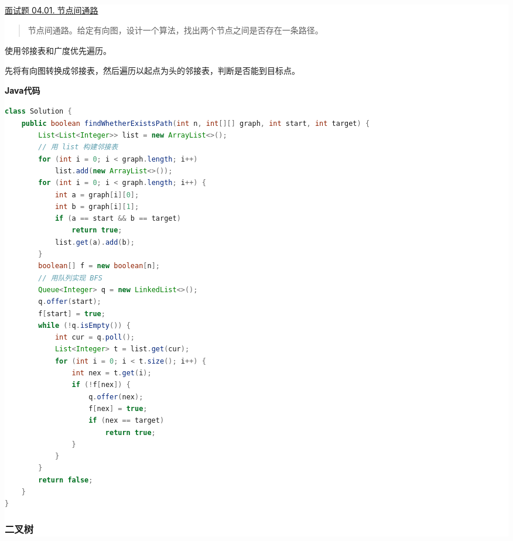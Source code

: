 ```java
```

<span id = DFS&&BFS3>[面试题 04.01. 节点间通路](https://leetcode.cn/problems/route-between-nodes-lcci/description/)</span>

> 节点间通路。给定有向图，设计一个算法，找出两个节点之间是否存在一条路径。

使用邻接表和广度优先遍历。

先将有向图转换成邻接表，然后遍历以起点为头的邻接表，判断是否能到目标点。

**Java代码**

```java
class Solution {
    public boolean findWhetherExistsPath(int n, int[][] graph, int start, int target) {
        List<List<Integer>> list = new ArrayList<>();
        // 用 list 构建邻接表
        for (int i = 0; i < graph.length; i++)
            list.add(new ArrayList<>());
        for (int i = 0; i < graph.length; i++) {
            int a = graph[i][0];
            int b = graph[i][1];
            if (a == start && b == target)
                return true;
            list.get(a).add(b);
        }
        boolean[] f = new boolean[n];
        // 用队列实现 BFS
        Queue<Integer> q = new LinkedList<>();
        q.offer(start);
        f[start] = true;
        while (!q.isEmpty()) {
            int cur = q.poll();
            List<Integer> t = list.get(cur);
            for (int i = 0; i < t.size(); i++) {
                int nex = t.get(i);
                if (!f[nex]) {
                    q.offer(nex);
                    f[nex] = true;
                    if (nex == target)
                    	return true;
                }
            }
        }
        return false;
    }
}
```





### 二叉树
